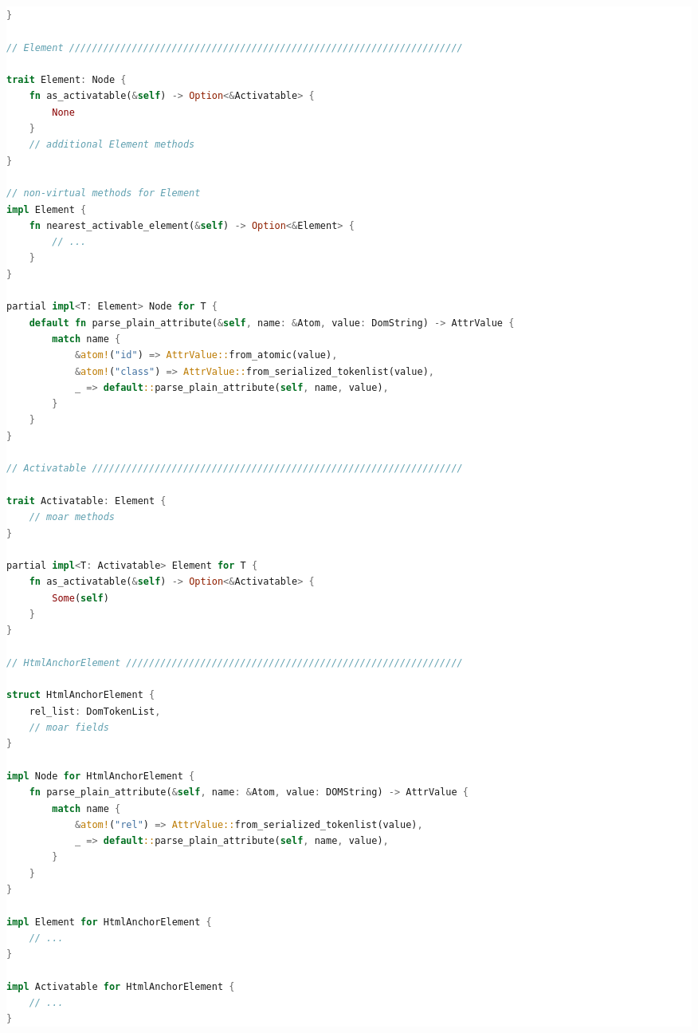 ```rust
}

// Element /////////////////////////////////////////////////////////////////////

trait Element: Node {
    fn as_activatable(&self) -> Option<&Activatable> {
        None
    }
    // additional Element methods
}

// non-virtual methods for Element
impl Element {
    fn nearest_activable_element(&self) -> Option<&Element> {
        // ...
    }
}

partial impl<T: Element> Node for T {
    default fn parse_plain_attribute(&self, name: &Atom, value: DomString) -> AttrValue {
        match name {
            &atom!("id") => AttrValue::from_atomic(value),
            &atom!("class") => AttrValue::from_serialized_tokenlist(value),
            _ => default::parse_plain_attribute(self, name, value),
        }
    }
}

// Activatable /////////////////////////////////////////////////////////////////

trait Activatable: Element {
    // moar methods
}

partial impl<T: Activatable> Element for T {
    fn as_activatable(&self) -> Option<&Activatable> {
        Some(self)
    }
}

// HtmlAnchorElement ///////////////////////////////////////////////////////////

struct HtmlAnchorElement {
    rel_list: DomTokenList,
    // moar fields
}

impl Node for HtmlAnchorElement {
    fn parse_plain_attribute(&self, name: &Atom, value: DOMString) -> AttrValue {
        match name {
            &atom!("rel") => AttrValue::from_serialized_tokenlist(value),
            _ => default::parse_plain_attribute(self, name, value),
        }
    }
}

impl Element for HtmlAnchorElement {
    // ...
}

impl Activatable for HtmlAnchorElement {
    // ...
}
```